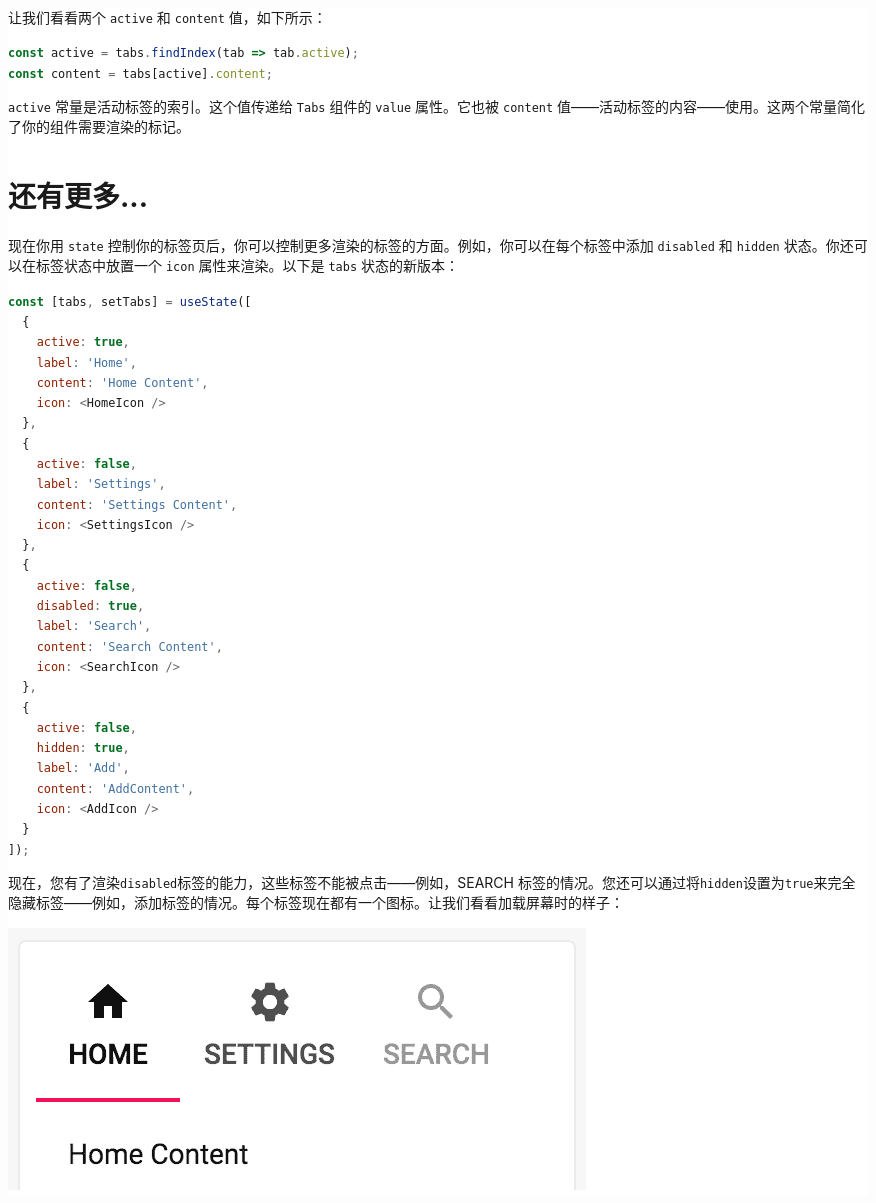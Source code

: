 让我们看看两个 `active` 和 `content` 值，如下所示：

```js
const active = tabs.findIndex(tab => tab.active);
const content = tabs[active].content;
```

`active` 常量是活动标签的索引。这个值传递给 `Tabs` 组件的 `value` 属性。它也被 `content` 值——活动标签的内容——使用。这两个常量简化了你的组件需要渲染的标记。

# 还有更多...

现在你用 `state` 控制你的标签页后，你可以控制更多渲染的标签的方面。例如，你可以在每个标签中添加 `disabled` 和 `hidden` 状态。你还可以在标签状态中放置一个 `icon` 属性来渲染。以下是 `tabs` 状态的新版本：

```js
const [tabs, setTabs] = useState([
  {
    active: true,
    label: 'Home',
    content: 'Home Content',
    icon: <HomeIcon />
  },
  {
    active: false,
    label: 'Settings',
    content: 'Settings Content',
    icon: <SettingsIcon />
  },
  {
    active: false,
    disabled: true,
    label: 'Search',
    content: 'Search Content',
    icon: <SearchIcon />
  },
  {
    active: false,
    hidden: true,
    label: 'Add',
    content: 'AddContent',
    icon: <AddIcon />
  }
]);
```

现在，您有了渲染`disabled`标签的能力，这些标签不能被点击——例如，SEARCH 标签的情况。您还可以通过将`hidden`设置为`true`来完全隐藏标签——例如，添加标签的情况。每个标签现在都有一个图标。让我们看看加载屏幕时的样子：

![](img/d1c63de0-6440-4891-8cb8-2e87825e78ff.png)
